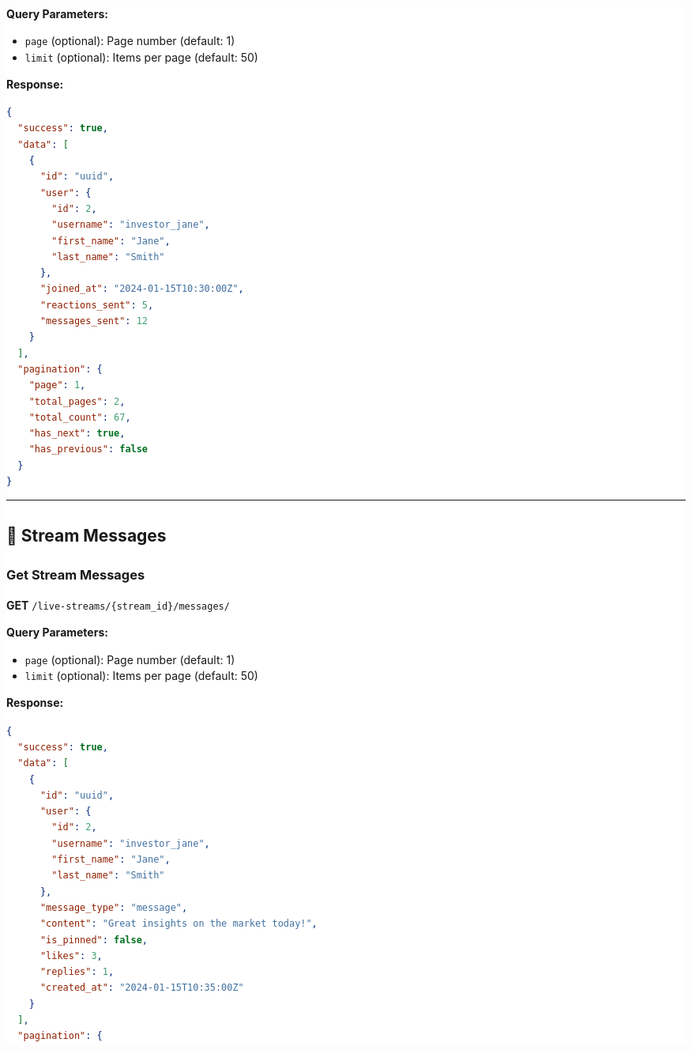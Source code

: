 **Query Parameters:**
- `page` (optional): Page number (default: 1)
- `limit` (optional): Items per page (default: 50)

**Response:**
```json
{
  "success": true,
  "data": [
    {
      "id": "uuid",
      "user": {
        "id": 2,
        "username": "investor_jane",
        "first_name": "Jane",
        "last_name": "Smith"
      },
      "joined_at": "2024-01-15T10:30:00Z",
      "reactions_sent": 5,
      "messages_sent": 12
    }
  ],
  "pagination": {
    "page": 1,
    "total_pages": 2,
    "total_count": 67,
    "has_next": true,
    "has_previous": false
  }
}
```

---

## 💬 Stream Messages

### Get Stream Messages
**GET** `/live-streams/{stream_id}/messages/`

**Query Parameters:**
- `page` (optional): Page number (default: 1)
- `limit` (optional): Items per page (default: 50)

**Response:**
```json
{
  "success": true,
  "data": [
    {
      "id": "uuid",
      "user": {
        "id": 2,
        "username": "investor_jane",
        "first_name": "Jane",
        "last_name": "Smith"
      },
      "message_type": "message",
      "content": "Great insights on the market today!",
      "is_pinned": false,
      "likes": 3,
      "replies": 1,
      "created_at": "2024-01-15T10:35:00Z"
    }
  ],
  "pagination": {
```